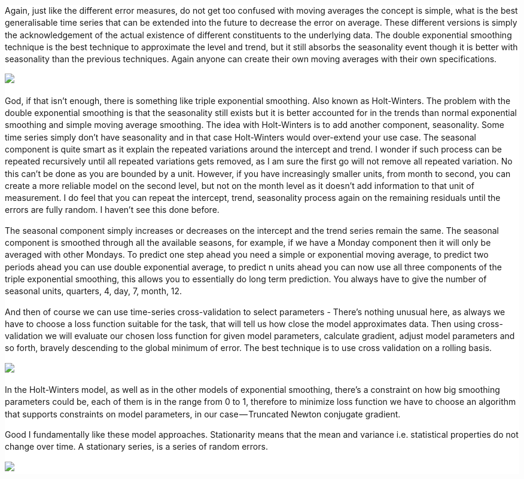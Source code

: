 Again, just like the different error measures, do not get too confused with moving averages the concept is simple, what is the best generalisable time series that can be extended into the future to decrease the error on average. These different versions is simply the acknowledgement of the actual existence of different constituents  to the underlying data. The double exponential smoothing technique is the best technique to approximate the level and trend, but it still absorbs the seasonality event though it is better with seasonality than the previous techniques. Again anyone can create their own moving averages with their own specifications. 


![](https://d2mxuefqeaa7sj.cloudfront.net/s_FDBE1F8DF66BBB02781D639B3B0331BBCBC5F95BF95BD9CA94C500F01238FDA6_1527292180423_file.png)


God, if that isn’t enough, there is something like triple exponential smoothing. Also known as Holt-Winters. The problem with the double exponential smoothing is that the seasonality still exists but it is better accounted for in the trends than normal exponential smoothing and simple moving average smoothing. The idea with Holt-Winters is to add another component, seasonality. Some time series simply don’t have seasonality and in that case Holt-Winters would over-extend your use case. The seasonal component is quite smart as it explain the repeated variations around the intercept and trend. I wonder if such process can be repeated recursively until all repeated variations gets removed, as I am sure the first go will not remove all repeated variation. No this can’t be done as you are bounded by a unit. However, if you have increasingly smaller units, from month to second, you can create a more reliable model on the second level, but not on the month level as it doesn’t add information to that unit of measurement. I do feel that you can repeat the intercept, trend, seasonality process again on the remaining residuals until the errors are fully random. I haven’t see this done before. 

The seasonal component simply increases or decreases on the intercept and the trend series remain the same. The seasonal component is smoothed through all the available seasons, for example, if we have a Monday component then it will only be averaged with other Mondays. To predict one step ahead you need a simple or exponential moving average, to predict two periods ahead you can use double exponential average, to predict n units ahead you can now use all three components of the triple exponential smoothing, this allows you to essentially do long term prediction. You always have to give the number of seasonal units, quarters, 4, day, 7, month, 12. 

And then of course we can use time-series cross-validation to select parameters - There’s nothing unusual here, as always we have to choose a loss function suitable for the task, that will tell us how close the model approximates data. Then using cross-validation we will evaluate our chosen loss function for given model parameters, calculate gradient, adjust model parameters and so forth, bravely descending to the global minimum of error. The best technique is to use cross validation on a rolling basis. 


![](https://d2mxuefqeaa7sj.cloudfront.net/s_FDBE1F8DF66BBB02781D639B3B0331BBCBC5F95BF95BD9CA94C500F01238FDA6_1527295758635_file.png)


In the Holt-Winters model, as well as in the other models of exponential smoothing, there’s a constraint on how big smoothing parameters could be, each of them is in the range from 0 to 1, therefore to minimize loss function we have to choose an algorithm that supports constraints on model parameters, in our case — Truncated Newton conjugate gradient. 

Good I fundamentally like these model approaches. Stationarity means that the mean and variance i.e. statistical properties do not change over time. A stationary series, is a series of random errors.


![](https://d2mxuefqeaa7sj.cloudfront.net/s_FDBE1F8DF66BBB02781D639B3B0331BBCBC5F95BF95BD9CA94C500F01238FDA6_1527296288365_file.png)
